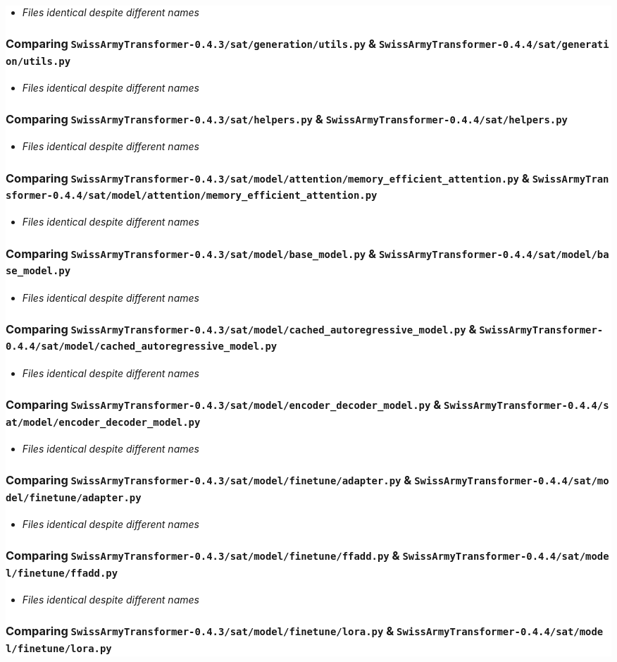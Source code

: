  * *Files identical despite different names*

### Comparing `SwissArmyTransformer-0.4.3/sat/generation/utils.py` & `SwissArmyTransformer-0.4.4/sat/generation/utils.py`

 * *Files identical despite different names*

### Comparing `SwissArmyTransformer-0.4.3/sat/helpers.py` & `SwissArmyTransformer-0.4.4/sat/helpers.py`

 * *Files identical despite different names*

### Comparing `SwissArmyTransformer-0.4.3/sat/model/attention/memory_efficient_attention.py` & `SwissArmyTransformer-0.4.4/sat/model/attention/memory_efficient_attention.py`

 * *Files identical despite different names*

### Comparing `SwissArmyTransformer-0.4.3/sat/model/base_model.py` & `SwissArmyTransformer-0.4.4/sat/model/base_model.py`

 * *Files identical despite different names*

### Comparing `SwissArmyTransformer-0.4.3/sat/model/cached_autoregressive_model.py` & `SwissArmyTransformer-0.4.4/sat/model/cached_autoregressive_model.py`

 * *Files identical despite different names*

### Comparing `SwissArmyTransformer-0.4.3/sat/model/encoder_decoder_model.py` & `SwissArmyTransformer-0.4.4/sat/model/encoder_decoder_model.py`

 * *Files identical despite different names*

### Comparing `SwissArmyTransformer-0.4.3/sat/model/finetune/adapter.py` & `SwissArmyTransformer-0.4.4/sat/model/finetune/adapter.py`

 * *Files identical despite different names*

### Comparing `SwissArmyTransformer-0.4.3/sat/model/finetune/ffadd.py` & `SwissArmyTransformer-0.4.4/sat/model/finetune/ffadd.py`

 * *Files identical despite different names*

### Comparing `SwissArmyTransformer-0.4.3/sat/model/finetune/lora.py` & `SwissArmyTransformer-0.4.4/sat/model/finetune/lora.py`
